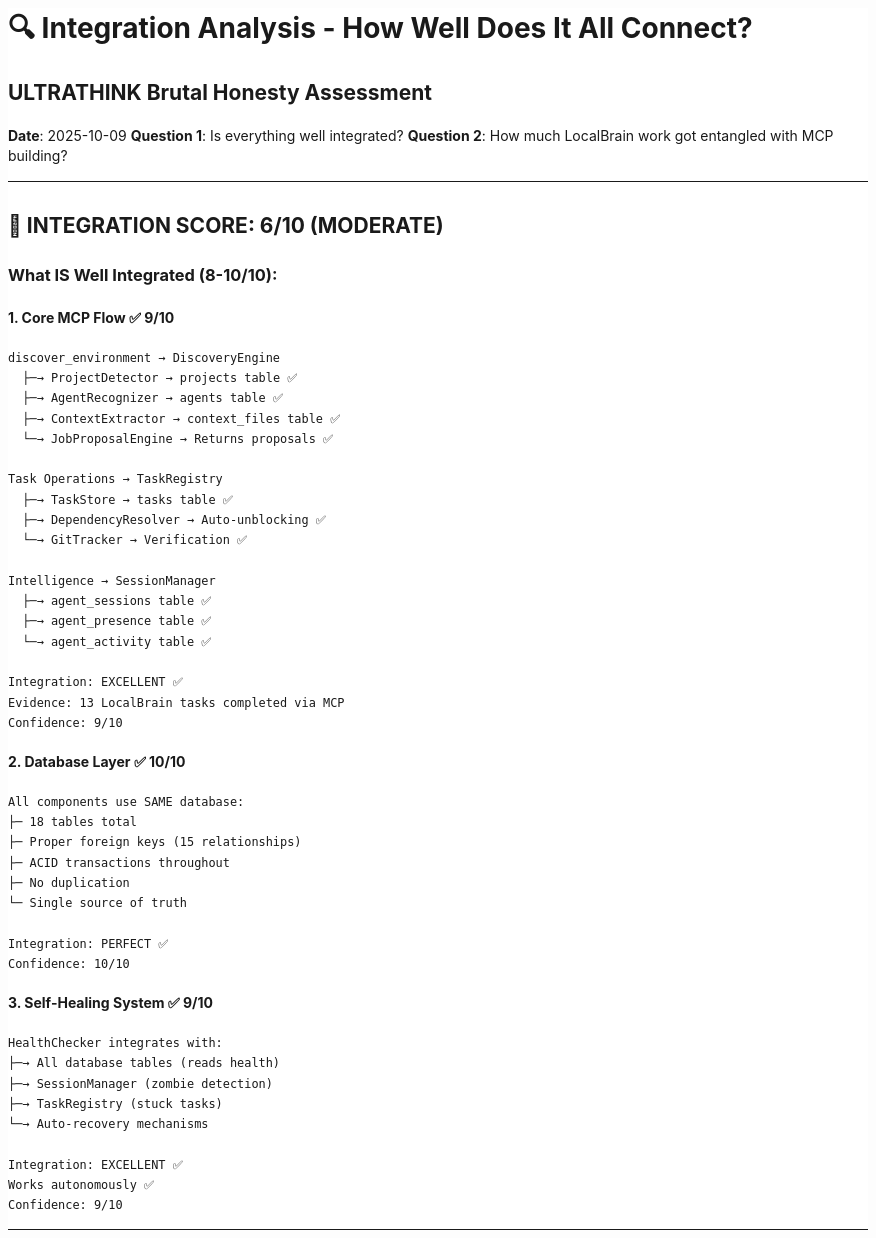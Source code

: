 # 🔍 Integration Analysis - How Well Does It All Connect?
## ULTRATHINK Brutal Honesty Assessment

**Date**: 2025-10-09
**Question 1**: Is everything well integrated?
**Question 2**: How much LocalBrain work got entangled with MCP building?

---

## 🎯 INTEGRATION SCORE: 6/10 (MODERATE)

### **What IS Well Integrated (8-10/10):**

#### **1. Core MCP Flow** ✅ 9/10
```
discover_environment → DiscoveryEngine
  ├─→ ProjectDetector → projects table ✅
  ├─→ AgentRecognizer → agents table ✅
  ├─→ ContextExtractor → context_files table ✅
  └─→ JobProposalEngine → Returns proposals ✅

Task Operations → TaskRegistry
  ├─→ TaskStore → tasks table ✅
  ├─→ DependencyResolver → Auto-unblocking ✅
  └─→ GitTracker → Verification ✅

Intelligence → SessionManager
  ├─→ agent_sessions table ✅
  ├─→ agent_presence table ✅
  └─→ agent_activity table ✅

Integration: EXCELLENT ✅
Evidence: 13 LocalBrain tasks completed via MCP
Confidence: 9/10
```

#### **2. Database Layer** ✅ 10/10
```
All components use SAME database:
├─ 18 tables total
├─ Proper foreign keys (15 relationships)
├─ ACID transactions throughout
├─ No duplication
└─ Single source of truth

Integration: PERFECT ✅
Confidence: 10/10
```

#### **3. Self-Healing System** ✅ 9/10
```
HealthChecker integrates with:
├─→ All database tables (reads health)
├─→ SessionManager (zombie detection)
├─→ TaskRegistry (stuck tasks)
└─→ Auto-recovery mechanisms

Integration: EXCELLENT ✅
Works autonomously ✅
Confidence: 9/10
```

---